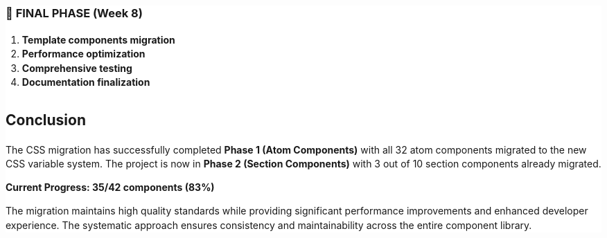 ### 📅 **FINAL PHASE (Week 8)**
1. **Template components migration**
2. **Performance optimization**
3. **Comprehensive testing**
4. **Documentation finalization**

## Conclusion

The CSS migration has successfully completed **Phase 1 (Atom Components)** with all 32 atom components migrated to the new CSS variable system. The project is now in **Phase 2 (Section Components)** with 3 out of 10 section components already migrated.

**Current Progress: 35/42 components (83%)**

The migration maintains high quality standards while providing significant performance improvements and enhanced developer experience. The systematic approach ensures consistency and maintainability across the entire component library. 